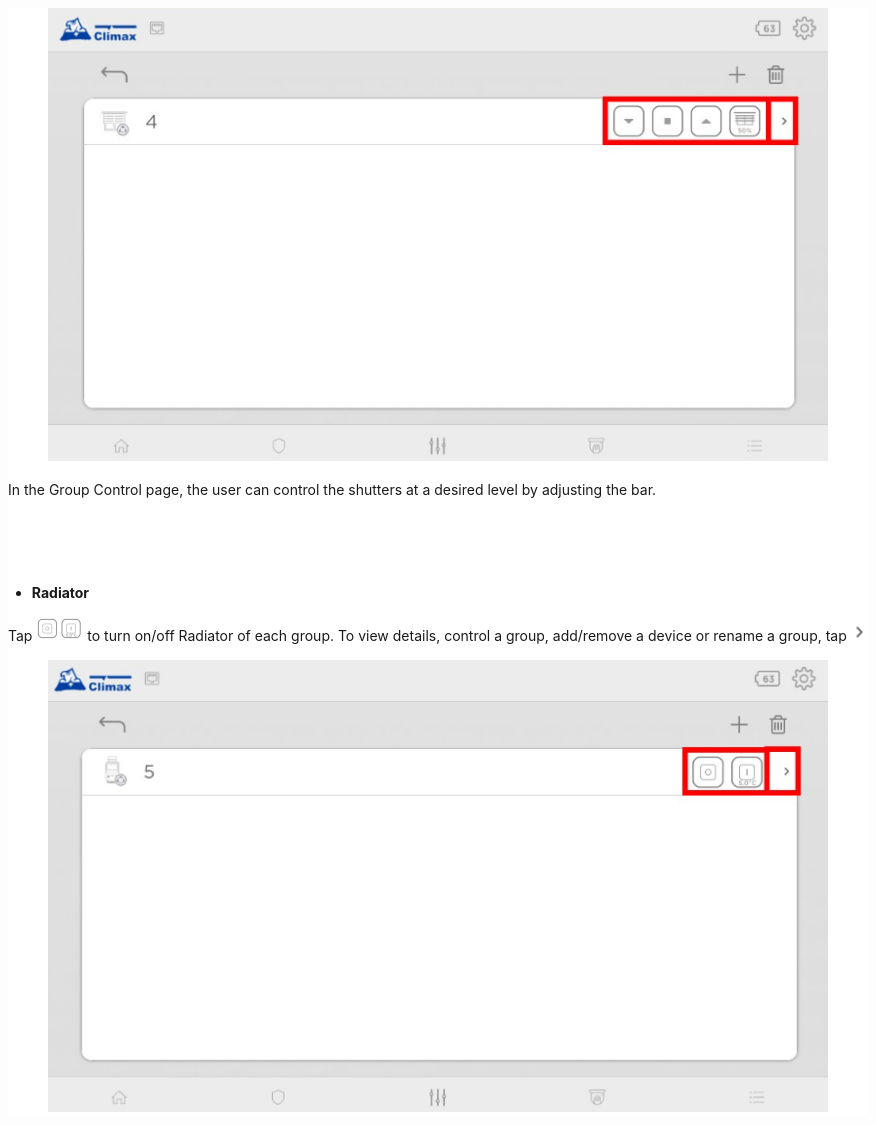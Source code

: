 <figure><img src=".gitbook/assets/image (431).png" alt=""><figcaption></figcaption></figure>

In the Group Control page, the user can control the shutters at a desired level by adjusting the bar.

<figure><img src=".gitbook/assets/Unknown image (59)" alt=""><figcaption></figcaption></figure>

<figure><img src=".gitbook/assets/Unknown image (60)" alt=""><figcaption></figcaption></figure>

* **Radiator**

Tap ![](<.gitbook/assets/image (432).png>) to turn on/off Radiator of each group. To view details, control a group, add/remove a device or rename a group, tap ![](<.gitbook/assets/image (433).png>)

<figure><img src=".gitbook/assets/image (434).png" alt=""><figcaption></figcaption></figure>